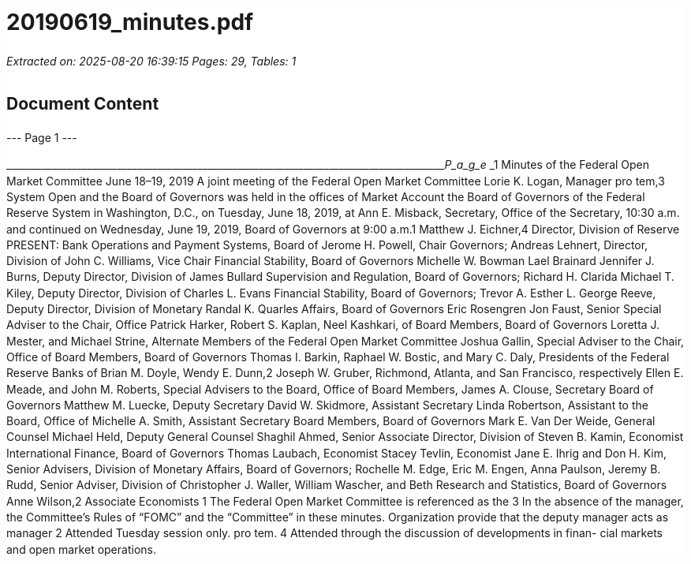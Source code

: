 # 20190619_minutes.pdf

*Extracted on: 2025-08-20 16:39:15*
*Pages: 29, Tables: 1*

## Document Content

--- Page 1 ---

________________________________________________________________________________________P_a_g_e_ _1
Minutes of the Federal Open Market Committee
June 18–19, 2019
A joint meeting of the Federal Open Market Committee Lorie K. Logan, Manager pro tem,3 System Open
and the Board of Governors was held in the offices of Market Account
the Board of Governors of the Federal Reserve System
in Washington, D.C., on Tuesday, June 18, 2019, at Ann E. Misback, Secretary, Office of the Secretary,
10:30 a.m. and continued on Wednesday, June 19, 2019, Board of Governors
at 9:00 a.m.1
Matthew J. Eichner,4 Director, Division of Reserve
PRESENT: Bank Operations and Payment Systems, Board of
Jerome H. Powell, Chair Governors; Andreas Lehnert, Director, Division of
John C. Williams, Vice Chair Financial Stability, Board of Governors
Michelle W. Bowman
Lael Brainard Jennifer J. Burns, Deputy Director, Division of
James Bullard Supervision and Regulation, Board of Governors;
Richard H. Clarida Michael T. Kiley, Deputy Director, Division of
Charles L. Evans Financial Stability, Board of Governors; Trevor A.
Esther L. George Reeve, Deputy Director, Division of Monetary
Randal K. Quarles Affairs, Board of Governors
Eric Rosengren
Jon Faust, Senior Special Adviser to the Chair, Office
Patrick Harker, Robert S. Kaplan, Neel Kashkari, of Board Members, Board of Governors
Loretta J. Mester, and Michael Strine, Alternate
Members of the Federal Open Market Committee Joshua Gallin, Special Adviser to the Chair, Office of
Board Members, Board of Governors
Thomas I. Barkin, Raphael W. Bostic, and Mary C.
Daly, Presidents of the Federal Reserve Banks of Brian M. Doyle, Wendy E. Dunn,2 Joseph W. Gruber,
Richmond, Atlanta, and San Francisco, respectively Ellen E. Meade, and John M. Roberts, Special
Advisers to the Board, Office of Board Members,
James A. Clouse, Secretary Board of Governors
Matthew M. Luecke, Deputy Secretary
David W. Skidmore, Assistant Secretary Linda Robertson, Assistant to the Board, Office of
Michelle A. Smith, Assistant Secretary Board Members, Board of Governors
Mark E. Van Der Weide, General Counsel
Michael Held, Deputy General Counsel Shaghil Ahmed, Senior Associate Director, Division of
Steven B. Kamin, Economist International Finance, Board of Governors
Thomas Laubach, Economist
Stacey Tevlin, Economist Jane E. Ihrig and Don H. Kim, Senior Advisers,
Division of Monetary Affairs, Board of Governors;
Rochelle M. Edge, Eric M. Engen, Anna Paulson, Jeremy B. Rudd, Senior Adviser, Division of
Christopher J. Waller, William Wascher, and Beth Research and Statistics, Board of Governors
Anne Wilson,2 Associate Economists
1 The Federal Open Market Committee is referenced as the 3 In the absence of the manager, the Committee’s Rules of
“FOMC” and the “Committee” in these minutes. Organization provide that the deputy manager acts as manager
2 Attended Tuesday session only. pro tem.
4 Attended through the discussion of developments in finan-
cial markets and open market operations.
